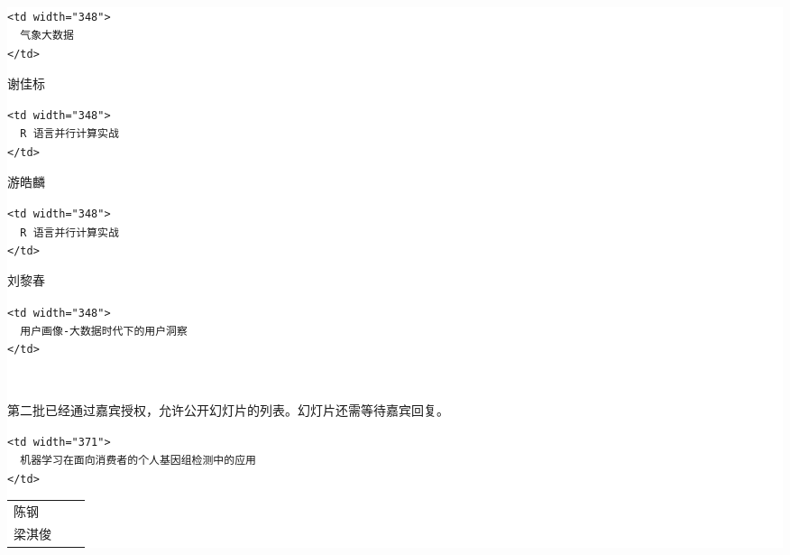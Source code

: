     <td width="348">
      气象大数据
    </td>
  </tr>
  
  <tr>
    <td width="95">
      谢佳标
    </td>
    
    <td width="348">
      R 语言并行计算实战
    </td>
  </tr>
  
  <tr>
    <td width="95">
      游皓麟
    </td>
    
    <td width="348">
      R 语言并行计算实战
    </td>
  </tr>
  
  <tr>
    <td width="95">
      刘黎春
    </td>
    
    <td width="348">
      用户画像‐大数据时代下的用户洞察
    </td>
  </tr>
</table>

&nbsp;

第二批已经通过嘉宾授权，允许公开幻灯片的列表。幻灯片还需等待嘉宾回复。

<table width="443">
  <tr>
    <td width="72">
      陈钢
    </td>
    
    <td width="371">
      机器学习在面向消费者的个人基因组检测中的应用
    </td>
  </tr>
  
  <tr>
    <td width="72">
      梁淇俊
    </td>
    